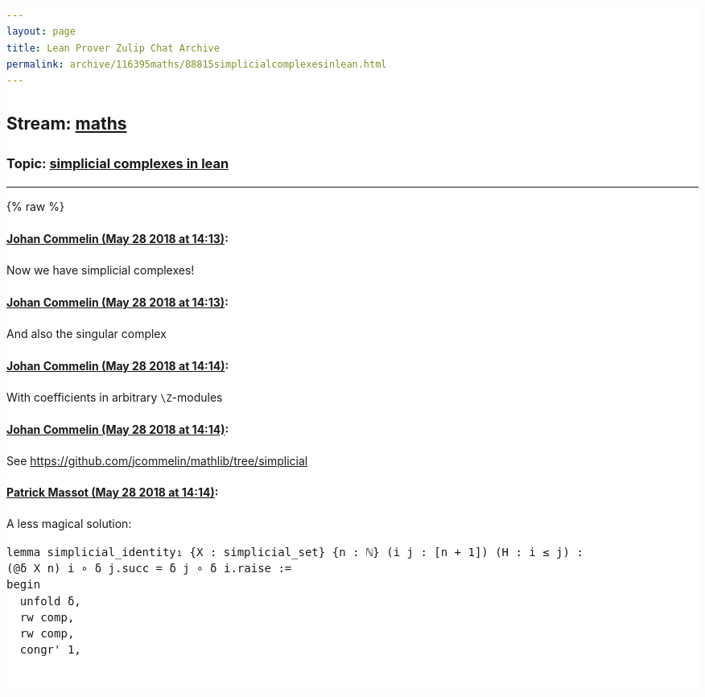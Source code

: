```yaml
---
layout: page
title: Lean Prover Zulip Chat Archive 
permalink: archive/116395maths/88815simplicialcomplexesinlean.html
---
```


## Stream: [maths](index.html)
### Topic: [simplicial complexes in lean](88815simplicialcomplexesinlean.html)

---


{% raw %}
#### [ Johan Commelin (May 28 2018 at 14:13)](https://leanprover.zulipchat.com/#narrow/stream/116395-maths/topic/simplicial%20complexes%20in%20lean/near/127203178):
<p>Now we have simplicial complexes!</p>

#### [ Johan Commelin (May 28 2018 at 14:13)](https://leanprover.zulipchat.com/#narrow/stream/116395-maths/topic/simplicial%20complexes%20in%20lean/near/127203179):
<p>And also the singular complex</p>

#### [ Johan Commelin (May 28 2018 at 14:14)](https://leanprover.zulipchat.com/#narrow/stream/116395-maths/topic/simplicial%20complexes%20in%20lean/near/127203191):
<p>With coefficients in arbitrary <code>\Z</code>-modules</p>

#### [ Johan Commelin (May 28 2018 at 14:14)](https://leanprover.zulipchat.com/#narrow/stream/116395-maths/topic/simplicial%20complexes%20in%20lean/near/127203237):
<p>See <a href="https://github.com/jcommelin/mathlib/tree/simplicial" target="_blank" title="https://github.com/jcommelin/mathlib/tree/simplicial">https://github.com/jcommelin/mathlib/tree/simplicial</a></p>

#### [ Patrick Massot (May 28 2018 at 14:14)](https://leanprover.zulipchat.com/#narrow/stream/116395-maths/topic/simplicial%20complexes%20in%20lean/near/127203238):
<p>A less magical solution:</p>
<div class="codehilite"><pre><span></span><span class="kn">lemma</span> <span class="n">simplicial_identity₁</span> <span class="o">{</span><span class="n">X</span> <span class="o">:</span> <span class="n">simplicial_set</span><span class="o">}</span> <span class="o">{</span><span class="n">n</span> <span class="o">:</span> <span class="bp">ℕ</span><span class="o">}</span> <span class="o">(</span><span class="n">i</span> <span class="n">j</span> <span class="o">:</span> <span class="o">[</span><span class="n">n</span> <span class="bp">+</span> <span class="mi">1</span><span class="o">])</span> <span class="o">(</span><span class="n">H</span> <span class="o">:</span> <span class="n">i</span> <span class="bp">≤</span> <span class="n">j</span><span class="o">)</span> <span class="o">:</span>
<span class="o">(</span><span class="bp">@</span><span class="n">δ</span> <span class="n">X</span> <span class="n">n</span><span class="o">)</span> <span class="n">i</span> <span class="err">∘</span> <span class="n">δ</span> <span class="n">j</span><span class="bp">.</span><span class="n">succ</span> <span class="bp">=</span> <span class="n">δ</span> <span class="n">j</span> <span class="err">∘</span> <span class="n">δ</span> <span class="n">i</span><span class="bp">.</span><span class="n">raise</span> <span class="o">:=</span>
<span class="k">begin</span>
  <span class="n">unfold</span> <span class="n">δ</span><span class="o">,</span>
  <span class="n">rw</span> <span class="n">comp</span><span class="o">,</span>
  <span class="n">rw</span> <span class="n">comp</span><span class="o">,</span>
  <span class="n">congr&#39;</span> <span class="mi">1</span><span class="o">,</span>